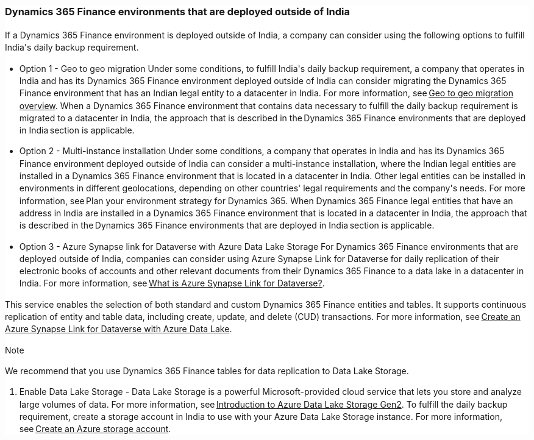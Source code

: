### Dynamics 365 Finance environments that are deployed outside of India 

If a Dynamics 365 Finance environment is deployed outside of India, a company can consider using the following options to fulfill India's daily backup requirement. 

 - Option 1 - Geo to geo migration 
Under some conditions, to fulfill India's daily backup requirement, a company that operates in India and has its Dynamics 365 Finance environment deployed outside of India can consider migrating the Dynamics 365
Finance environment that has an Indian legal entity to a datacenter in India. For more information, see [Geo to geo migration overview](../../../fin-ops-core/dev-itpro/deployment/geo-to-geo-migrations.md). When a Dynamics 365 Finance environment that contains data necessary to fulfill the daily backup requirement is migrated to a datacenter in India, the approach that is described in the Dynamics 365 Finance environments that are deployed in India section is applicable. 

 - Option 2 - Multi-instance installation 
Under some conditions, a company that operates in India and has its Dynamics 365 Finance environment deployed outside of India can consider a multi-instance installation, where the Indian legal entities are
installed in a Dynamics 365 Finance environment that is located in a datacenter in India. Other legal entities can be installed in environments in different geolocations, depending on other countries' legal
requirements and the company's needs. For more information, see Plan your environment strategy for Dynamics 365. When Dynamics 365 Finance legal entities that have an address in India are installed in a Dynamics
365 Finance environment that is located in a datacenter in India, the approach that is described in the Dynamics 365 Finance environments that are deployed in India section is applicable. 

 - Option 3 - Azure Synapse link for Dataverse with Azure Data Lake Storage 
For Dynamics 365 Finance environments that are deployed outside of India, companies can consider using Azure Synapse Link for Dataverse for daily replication of their electronic books of accounts and other
relevant documents from their Dynamics 365 Finance to a data lake in a datacenter in India. For more information, see [What is Azure Synapse Link for Dataverse?](/power-apps/maker/data-platform/export-to-data-lake).

This service enables the selection of both standard and custom Dynamics 365 Finance entities and tables. It supports continuous replication of entity and table data, including create, update, and delete (CUD) 
transactions. For more information, see [Create an Azure Synapse Link for Dataverse with Azure Data Lake](/power-apps/maker/data-platform/azure-synapse-link-data-lake). 

>[!Note]
> We recommend that you use Dynamics 365 Finance tables for data replication to Data Lake Storage. 

1. Enable Data Lake Storage - Data Lake Storage is a powerful Microsoft-provided cloud service that lets you store and analyze large volumes of data. For more information, see [Introduction to Azure Data Lake
Storage Gen2](/azure/storage/blobs/data-lake-storage-introduction). To fulfill the daily backup requirement, create a storage account in India to use with your Azure Data Lake Storage instance. For more information, see [Create an Azure storage account](/azure/storage/common/storage-account-create?tabs=azure-portal). 
